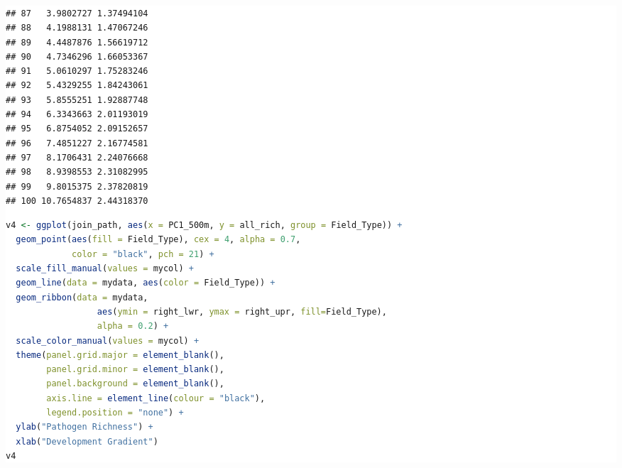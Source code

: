    ## 87   3.9802727 1.37494104
    ## 88   4.1988131 1.47067246
    ## 89   4.4487876 1.56619712
    ## 90   4.7346296 1.66053367
    ## 91   5.0610297 1.75283246
    ## 92   5.4329255 1.84243061
    ## 93   5.8555251 1.92887748
    ## 94   6.3343663 2.01193019
    ## 95   6.8754052 2.09152657
    ## 96   7.4851227 2.16774581
    ## 97   8.1706431 2.24076668
    ## 98   8.9398553 2.31082995
    ## 99   9.8015375 2.37820819
    ## 100 10.7654837 2.44318370

``` r
v4 <- ggplot(join_path, aes(x = PC1_500m, y = all_rich, group = Field_Type)) + 
  geom_point(aes(fill = Field_Type), cex = 4, alpha = 0.7, 
             color = "black", pch = 21) +
  scale_fill_manual(values = mycol) + 
  geom_line(data = mydata, aes(color = Field_Type)) +
  geom_ribbon(data = mydata,
                  aes(ymin = right_lwr, ymax = right_upr, fill=Field_Type),
                  alpha = 0.2) + 
  scale_color_manual(values = mycol) +
  theme(panel.grid.major = element_blank(), 
        panel.grid.minor = element_blank(),
        panel.background = element_blank(),
        axis.line = element_line(colour = "black"),
        legend.position = "none") + 
  ylab("Pathogen Richness") +
  xlab("Development Gradient")
v4
```
